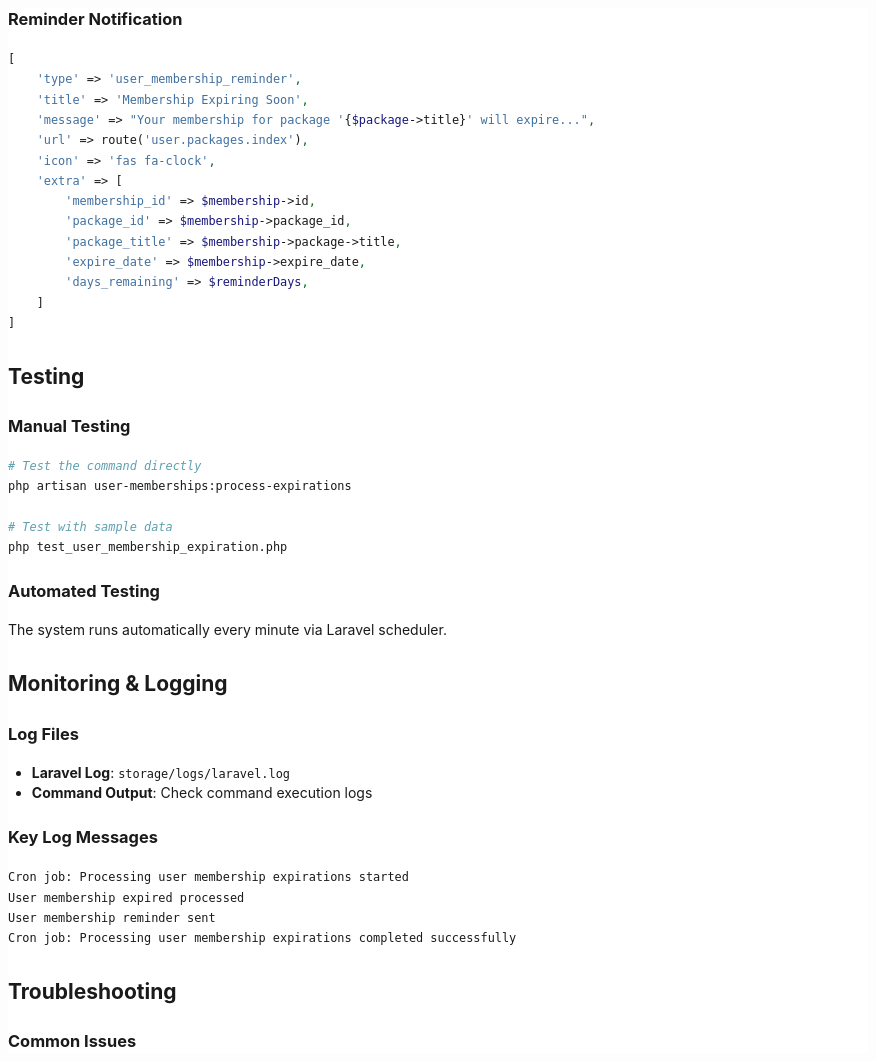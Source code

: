 ### Reminder Notification
```php
[
    'type' => 'user_membership_reminder',
    'title' => 'Membership Expiring Soon',
    'message' => "Your membership for package '{$package->title}' will expire...",
    'url' => route('user.packages.index'),
    'icon' => 'fas fa-clock',
    'extra' => [
        'membership_id' => $membership->id,
        'package_id' => $membership->package_id,
        'package_title' => $membership->package->title,
        'expire_date' => $membership->expire_date,
        'days_remaining' => $reminderDays,
    ]
]
```

## Testing

### Manual Testing
```bash
# Test the command directly
php artisan user-memberships:process-expirations

# Test with sample data
php test_user_membership_expiration.php
```

### Automated Testing
The system runs automatically every minute via Laravel scheduler.

## Monitoring & Logging

### Log Files
- **Laravel Log**: `storage/logs/laravel.log`
- **Command Output**: Check command execution logs

### Key Log Messages
```
Cron job: Processing user membership expirations started
User membership expired processed
User membership reminder sent
Cron job: Processing user membership expirations completed successfully
```

## Troubleshooting

### Common Issues
